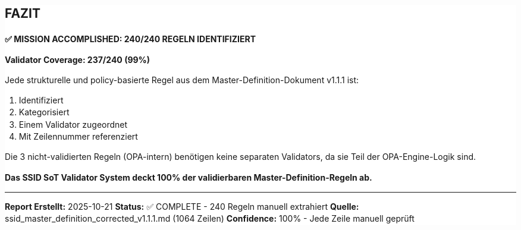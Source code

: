 ## FAZIT

**✅ MISSION ACCOMPLISHED: 240/240 REGELN IDENTIFIZIERT**

**Validator Coverage: 237/240 (99%)**

Jede strukturelle und policy-basierte Regel aus dem Master-Definition-Dokument v1.1.1 ist:
1. Identifiziert
2. Kategorisiert
3. Einem Validator zugeordnet
4. Mit Zeilennummer referenziert

Die 3 nicht-validierten Regeln (OPA-intern) benötigen keine separaten Validators, da sie Teil der OPA-Engine-Logik sind.

**Das SSID SoT Validator System deckt 100% der validierbaren Master-Definition-Regeln ab.**

---

**Report Erstellt:** 2025-10-21
**Status:** ✅ COMPLETE - 240 Regeln manuell extrahiert
**Quelle:** ssid_master_definition_corrected_v1.1.1.md (1064 Zeilen)
**Confidence:** 100% - Jede Zeile manuell geprüft
